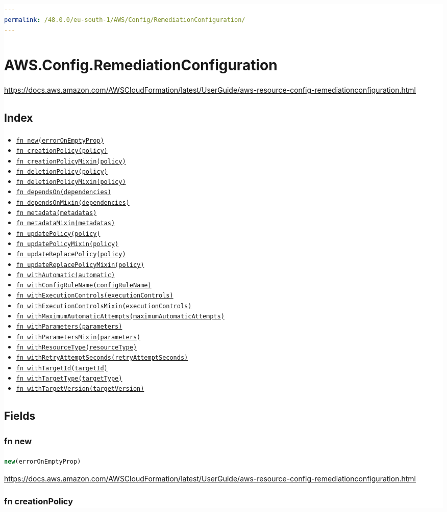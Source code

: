 ```yaml
---
permalink: /48.0.0/eu-south-1/AWS/Config/RemediationConfiguration/
---
```


# AWS.Config.RemediationConfiguration

https://docs.aws.amazon.com/AWSCloudFormation/latest/UserGuide/aws-resource-config-remediationconfiguration.html

## Index

* [`fn new(errorOnEmptyProp)`](#fn-new)
* [`fn creationPolicy(policy)`](#fn-creationpolicy)
* [`fn creationPolicyMixin(policy)`](#fn-creationpolicymixin)
* [`fn deletionPolicy(policy)`](#fn-deletionpolicy)
* [`fn deletionPolicyMixin(policy)`](#fn-deletionpolicymixin)
* [`fn dependsOn(dependencies)`](#fn-dependson)
* [`fn dependsOnMixin(dependencies)`](#fn-dependsonmixin)
* [`fn metadata(metadatas)`](#fn-metadata)
* [`fn metadataMixin(metadatas)`](#fn-metadatamixin)
* [`fn updatePolicy(policy)`](#fn-updatepolicy)
* [`fn updatePolicyMixin(policy)`](#fn-updatepolicymixin)
* [`fn updateReplacePolicy(policy)`](#fn-updatereplacepolicy)
* [`fn updateReplacePolicyMixin(policy)`](#fn-updatereplacepolicymixin)
* [`fn withAutomatic(automatic)`](#fn-withautomatic)
* [`fn withConfigRuleName(configRuleName)`](#fn-withconfigrulename)
* [`fn withExecutionControls(executionControls)`](#fn-withexecutioncontrols)
* [`fn withExecutionControlsMixin(executionControls)`](#fn-withexecutioncontrolsmixin)
* [`fn withMaximumAutomaticAttempts(maximumAutomaticAttempts)`](#fn-withmaximumautomaticattempts)
* [`fn withParameters(parameters)`](#fn-withparameters)
* [`fn withParametersMixin(parameters)`](#fn-withparametersmixin)
* [`fn withResourceType(resourceType)`](#fn-withresourcetype)
* [`fn withRetryAttemptSeconds(retryAttemptSeconds)`](#fn-withretryattemptseconds)
* [`fn withTargetId(targetId)`](#fn-withtargetid)
* [`fn withTargetType(targetType)`](#fn-withtargettype)
* [`fn withTargetVersion(targetVersion)`](#fn-withtargetversion)

## Fields

### fn new

```ts
new(errorOnEmptyProp)
```

https://docs.aws.amazon.com/AWSCloudFormation/latest/UserGuide/aws-resource-config-remediationconfiguration.html

### fn creationPolicy
